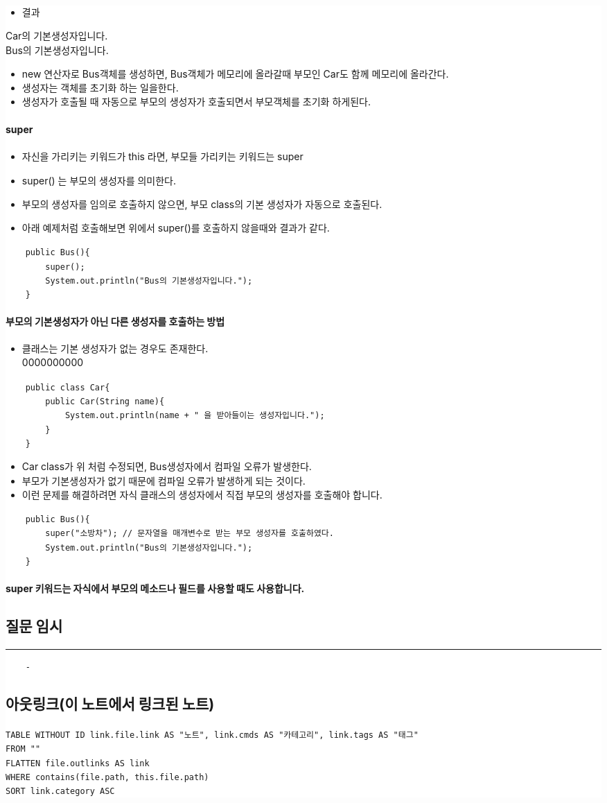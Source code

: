 - 결과

Car의 기본생성자입니다.  
Bus의 기본생성자입니다.

- new 연산자로 Bus객체를 생성하면, Bus객체가 메모리에 올라갈때 부모인 Car도 함께 메모리에 올라간다.
- 생성자는 객체를 초기화 하는 일을한다.
- 생성자가 호출될 때 자동으로 부모의 생성자가 호출되면서 부모객체를 초기화 하게된다.

#### super

- 자신을 가리키는 키워드가 this 라면, 부모들 가리키는 키워드는 super
- super() 는 부모의 생성자를 의미한다.
- 부모의 생성자를 임의로 호출하지 않으면, 부모 class의 기본 생성자가 자동으로 호출된다.  
    
- 아래 예제처럼 호출해보면 위에서 super()를 호출하지 않을때와 결과가 같다.

```
    public Bus(){
        super();
        System.out.println("Bus의 기본생성자입니다.");
    }
```

#### 부모의 기본생성자가 아닌 다른 생성자를 호출하는 방법

- 클래스는 기본 생성자가 없는 경우도 존재한다.  
0000000000    

```
    public class Car{
        public Car(String name){
            System.out.println(name + " 을 받아들이는 생성자입니다.");
        }
    }
```

- Car class가 위 처럼 수정되면, Bus생성자에서 컴파일 오류가 발생한다.
- 부모가 기본생성자가 없기 때문에 컴파일 오류가 발생하게 되는 것이다.
- 이런 문제를 해결하려면 자식 클래스의 생성자에서 직접 부모의 생성자를 호출해야 합니다.

```
    public Bus(){
        super("소방차"); // 문자열을 매개변수로 받는 부모 생성자를 호출하였다.
        System.out.println("Bus의 기본생성자입니다.");
    }
```

#### super 키워드는 자식에서 부모의 메소드나 필드를 사용할 때도 사용합니다.
## 질문 임시




---

		- 


 
## 아웃링크(이 노트에서 링크된 노트)
```dataview
TABLE WITHOUT ID link.file.link AS "노트", link.cmds AS "카테고리", link.tags AS "태그"
FROM ""
FLATTEN file.outlinks AS link
WHERE contains(file.path, this.file.path)
SORT link.category ASC
```


